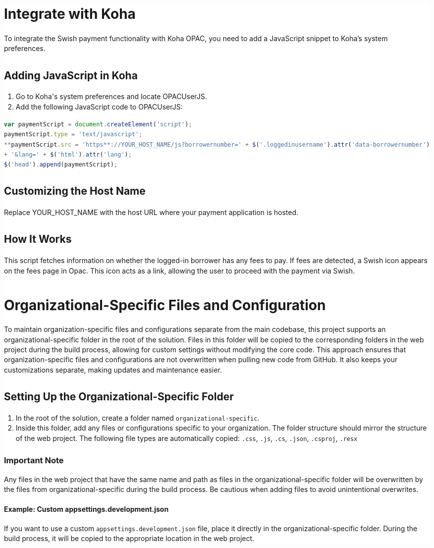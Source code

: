 # Integrate with Koha
To integrate the Swish payment functionality with Koha OPAC, you need to add a JavaScript snippet to Koha’s system preferences.

## Adding JavaScript in Koha
1. Go to Koha's system preferences and locate OPACUserJS.
2. Add the following JavaScript code to OPACUserJS:
```javascript
var paymentScript = document.createElement('script');
paymentScript.type = 'text/javascript';
**paymentScript.src = 'https**://YOUR_HOST_NAME/js?borrowernumber=' + $('.loggedinusername').attr('data-borrowernumber') + '&lang=' + $('html').attr('lang');
$('head').append(paymentScript);
```

## Customizing the Host Name
Replace YOUR_HOST_NAME with the host URL where your payment application is hosted.

## How It Works
This script fetches information on whether the logged-in borrower has any fees to pay. If fees are detected, a Swish icon appears on the fees page in Opac. This icon acts as a link, allowing the user to proceed with the payment via Swish.

# Organizational-Specific Files and Configuration
To maintain organization-specific files and configurations separate from the main codebase, this project supports an organizational-specific folder in the root of the solution. Files in this folder will be copied to the corresponding folders in the web project during the build process, allowing for custom settings without modifying the core code. This approach ensures that organization-specific files and configurations are not overwritten when pulling new code from GitHub. It also keeps your customizations separate, making updates and maintenance easier.

## Setting Up the Organizational-Specific Folder
1. In the root of the solution, create a folder named `organizational-specific`.
1. Inside this folder, add any files or configurations specific to your organization. The folder structure should mirror the structure of the web project. The following file types are automatically copied: `.css`, `.js`, `.cs`, `.json`, `.csproj`, `.resx`

### Important Note
Any files in the web project that have the same name and path as files in the organizational-specific folder will be overwritten by the files from organizational-specific during the build process. Be cautious when adding files to avoid unintentional overwrites.

#### Example: Custom appsettings.development.json
If you want to use a custom `appsettings.development.json` file, place it directly in the organizational-specific folder. During the build process, it will be copied to the appropriate location in the web project.
